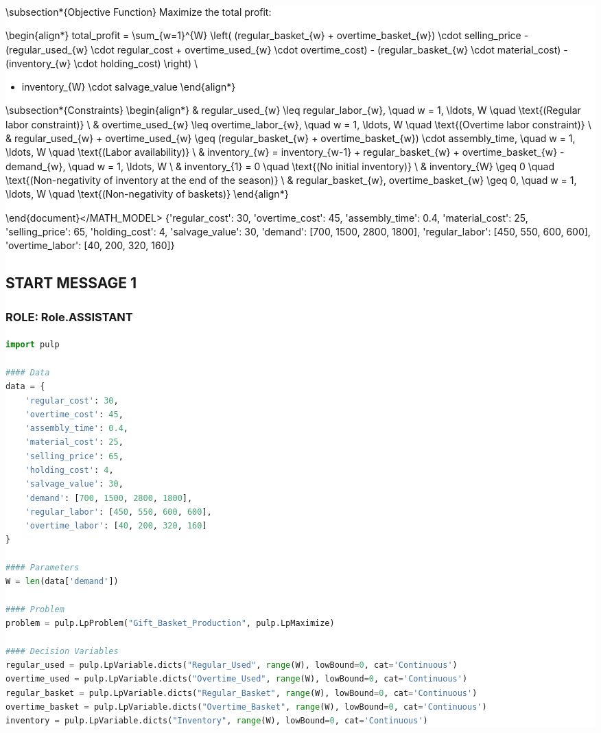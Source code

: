 \subsection*{Objective Function}
Maximize the total profit:

\begin{align*}
total\_profit = \sum_{w=1}^{W} \left( (regular\_basket_{w} + overtime\_basket_{w}) \cdot selling\_price - (regular\_used_{w} \cdot regular\_cost + overtime\_used_{w} \cdot overtime\_cost) - (regular\_basket_{w} \cdot material\_cost) - (inventory_{w} \cdot holding\_cost) \right) \\
+ inventory_{W} \cdot salvage\_value
\end{align*}

\subsection*{Constraints}
\begin{align*}
& regular\_used_{w} \leq regular\_labor_{w}, \quad w = 1, \ldots, W \quad \text{(Regular labor constraint)} \\
& overtime\_used_{w} \leq overtime\_labor_{w}, \quad w = 1, \ldots, W \quad \text{(Overtime labor constraint)} \\
& regular\_used_{w} + overtime\_used_{w} \geq (regular\_basket_{w} + overtime\_basket_{w}) \cdot assembly\_time, \quad w = 1, \ldots, W \quad \text{(Labor availability)} \\
& inventory_{w} = inventory_{w-1} + regular\_basket_{w} + overtime\_basket_{w} - demand_{w}, \quad w = 1, \ldots, W \\
& inventory_{1} = 0 \quad \text{(No initial inventory)} \\
& inventory_{W} \geq 0 \quad \text{(Non-negativity of inventory at the end of the season)} \\
& regular\_basket_{w}, overtime\_basket_{w} \geq 0, \quad w = 1, \ldots, W \quad \text{(Non-negativity of baskets)}
\end{align*}

\end{document}</MATH_MODEL>
<DATA>
{'regular_cost': 30, 'overtime_cost': 45, 'assembly_time': 0.4, 'material_cost': 25, 'selling_price': 65, 'holding_cost': 4, 'salvage_value': 30, 'demand': [700, 1500, 2800, 1800], 'regular_labor': [450, 550, 600, 600], 'overtime_labor': [40, 200, 320, 160]}</DATA>


## START MESSAGE 1 
### ROLE: Role.ASSISTANT
```python
import pulp

#### Data
data = {
    'regular_cost': 30,
    'overtime_cost': 45,
    'assembly_time': 0.4,
    'material_cost': 25,
    'selling_price': 65,
    'holding_cost': 4,
    'salvage_value': 30,
    'demand': [700, 1500, 2800, 1800],
    'regular_labor': [450, 550, 600, 600],
    'overtime_labor': [40, 200, 320, 160]
}

#### Parameters
W = len(data['demand'])

#### Problem
problem = pulp.LpProblem("Gift_Basket_Production", pulp.LpMaximize)

#### Decision Variables
regular_used = pulp.LpVariable.dicts("Regular_Used", range(W), lowBound=0, cat='Continuous')
overtime_used = pulp.LpVariable.dicts("Overtime_Used", range(W), lowBound=0, cat='Continuous')
regular_basket = pulp.LpVariable.dicts("Regular_Basket", range(W), lowBound=0, cat='Continuous')
overtime_basket = pulp.LpVariable.dicts("Overtime_Basket", range(W), lowBound=0, cat='Continuous')
inventory = pulp.LpVariable.dicts("Inventory", range(W), lowBound=0, cat='Continuous')
```